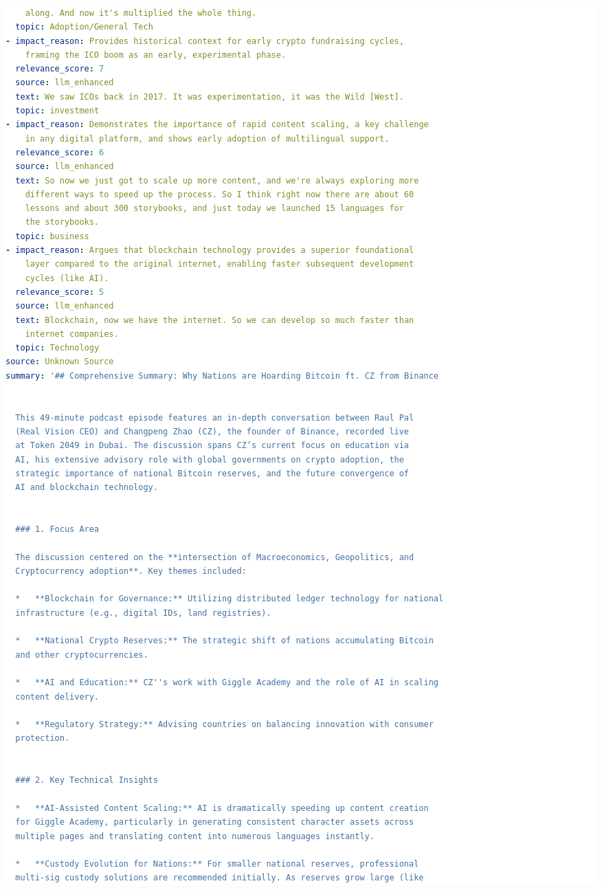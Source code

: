 ```yaml
    along. And now it's multiplied the whole thing.
  topic: Adoption/General Tech
- impact_reason: Provides historical context for early crypto fundraising cycles,
    framing the ICO boom as an early, experimental phase.
  relevance_score: 7
  source: llm_enhanced
  text: We saw ICOs back in 2017. It was experimentation, it was the Wild [West].
  topic: investment
- impact_reason: Demonstrates the importance of rapid content scaling, a key challenge
    in any digital platform, and shows early adoption of multilingual support.
  relevance_score: 6
  source: llm_enhanced
  text: So now we just got to scale up more content, and we're always exploring more
    different ways to speed up the process. So I think right now there are about 60
    lessons and about 300 storybooks, and just today we launched 15 languages for
    the storybooks.
  topic: business
- impact_reason: Argues that blockchain technology provides a superior foundational
    layer compared to the original internet, enabling faster subsequent development
    cycles (like AI).
  relevance_score: 5
  source: llm_enhanced
  text: Blockchain, now we have the internet. So we can develop so much faster than
    internet companies.
  topic: Technology
source: Unknown Source
summary: '## Comprehensive Summary: Why Nations are Hoarding Bitcoin ft. CZ from Binance


  This 49-minute podcast episode features an in-depth conversation between Raul Pal
  (Real Vision CEO) and Changpeng Zhao (CZ), the founder of Binance, recorded live
  at Token 2049 in Dubai. The discussion spans CZ’s current focus on education via
  AI, his extensive advisory role with global governments on crypto adoption, the
  strategic importance of national Bitcoin reserves, and the future convergence of
  AI and blockchain technology.


  ### 1. Focus Area

  The discussion centered on the **intersection of Macroeconomics, Geopolitics, and
  Cryptocurrency adoption**. Key themes included:

  *   **Blockchain for Governance:** Utilizing distributed ledger technology for national
  infrastructure (e.g., digital IDs, land registries).

  *   **National Crypto Reserves:** The strategic shift of nations accumulating Bitcoin
  and other cryptocurrencies.

  *   **AI and Education:** CZ''s work with Giggle Academy and the role of AI in scaling
  content delivery.

  *   **Regulatory Strategy:** Advising countries on balancing innovation with consumer
  protection.


  ### 2. Key Technical Insights

  *   **AI-Assisted Content Scaling:** AI is dramatically speeding up content creation
  for Giggle Academy, particularly in generating consistent character assets across
  multiple pages and translating content into numerous languages instantly.

  *   **Custody Evolution for Nations:** For smaller national reserves, professional
  multi-sig custody solutions are recommended initially. As reserves grow large (like
```
